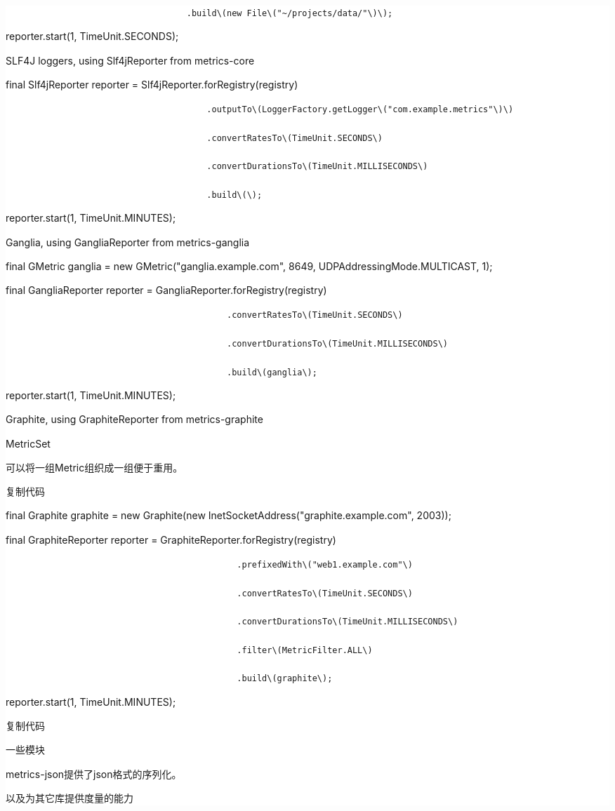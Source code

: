                                         .build\(new File\("~/projects/data/"\)\);

reporter.start\(1, TimeUnit.SECONDS\);

SLF4J loggers, using Slf4jReporter from metrics-core

final Slf4jReporter reporter = Slf4jReporter.forRegistry\(registry\)

                                            .outputTo\(LoggerFactory.getLogger\("com.example.metrics"\)\)

                                            .convertRatesTo\(TimeUnit.SECONDS\)

                                            .convertDurationsTo\(TimeUnit.MILLISECONDS\)

                                            .build\(\);

reporter.start\(1, TimeUnit.MINUTES\);

Ganglia, using GangliaReporter from metrics-ganglia

final GMetric ganglia = new GMetric\("ganglia.example.com", 8649, UDPAddressingMode.MULTICAST, 1\);

final GangliaReporter reporter = GangliaReporter.forRegistry\(registry\)

                                                .convertRatesTo\(TimeUnit.SECONDS\)

                                                .convertDurationsTo\(TimeUnit.MILLISECONDS\)

                                                .build\(ganglia\);

reporter.start\(1, TimeUnit.MINUTES\);

Graphite, using GraphiteReporter from metrics-graphite

MetricSet

可以将一组Metric组织成一组便于重用。



复制代码

final Graphite graphite = new Graphite\(new InetSocketAddress\("graphite.example.com", 2003\)\);

final GraphiteReporter reporter = GraphiteReporter.forRegistry\(registry\)

                                                  .prefixedWith\("web1.example.com"\)

                                                  .convertRatesTo\(TimeUnit.SECONDS\)

                                                  .convertDurationsTo\(TimeUnit.MILLISECONDS\)

                                                  .filter\(MetricFilter.ALL\)

                                                  .build\(graphite\);

reporter.start\(1, TimeUnit.MINUTES\);

复制代码

一些模块

metrics-json提供了json格式的序列化。

以及为其它库提供度量的能力
